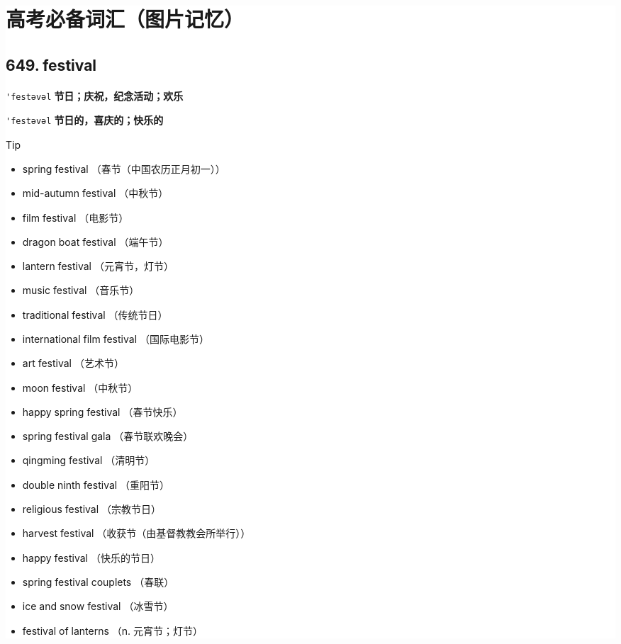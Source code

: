 # 高考必备词汇（图片记忆）

## 649. festival

`'festəvəl`  **节日；庆祝，纪念活动；欢乐**

`'festəvəl`  **节日的，喜庆的；快乐的**

> [!TIP]
>
> - spring festival （春节（中国农历正月初一））
>
> - mid-autumn festival （中秋节）
>
> - film festival （电影节）
>
> - dragon boat festival （端午节）
>
> - lantern festival （元宵节，灯节）
>
> - music festival （音乐节）
>
> - traditional festival （传统节日）
>
> - international film festival （国际电影节）
>
> - art festival （艺术节）
>
> - moon festival （中秋节）
>
> - happy spring festival （春节快乐）
>
> - spring festival gala （春节联欢晚会）
>
> - qingming festival （清明节）
>
> - double ninth festival （重阳节）
>
> - religious festival （宗教节日）
>
> - harvest festival （收获节（由基督教教会所举行））
>
> - happy festival （快乐的节日）
>
> - spring festival couplets （春联）
>
> - ice and snow festival （冰雪节）
>
> - festival of lanterns （n. 元宵节；灯节）
>
